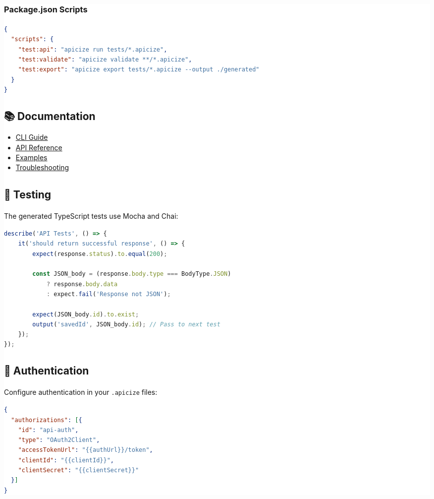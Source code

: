 ### Package.json Scripts

```json
{
  "scripts": {
    "test:api": "apicize run tests/*.apicize",
    "test:validate": "apicize validate **/*.apicize",
    "test:export": "apicize export tests/*.apicize --output ./generated"
  }
}
```

## 📚 Documentation

- [CLI Guide](https://github.com/apicize/tools/blob/main/docs/CLI-Guide.md)
- [API Reference](https://github.com/apicize/tools/blob/main/docs/API-Reference.md)
- [Examples](https://github.com/apicize/tools/blob/main/docs/Examples.md)
- [Troubleshooting](https://github.com/apicize/tools/blob/main/docs/Troubleshooting.md)

## 🧪 Testing

The generated TypeScript tests use Mocha and Chai:

```typescript
describe('API Tests', () => {
    it('should return successful response', () => {
        expect(response.status).to.equal(200);

        const JSON_body = (response.body.type === BodyType.JSON)
            ? response.body.data
            : expect.fail('Response not JSON');

        expect(JSON_body.id).to.exist;
        output('savedId', JSON_body.id); // Pass to next test
    });
});
```

## 🔑 Authentication

Configure authentication in your `.apicize` files:

```json
{
  "authorizations": [{
    "id": "api-auth",
    "type": "OAuth2Client",
    "accessTokenUrl": "{{authUrl}}/token",
    "clientId": "{{clientId}}",
    "clientSecret": "{{clientSecret}}"
  }]
}
```
